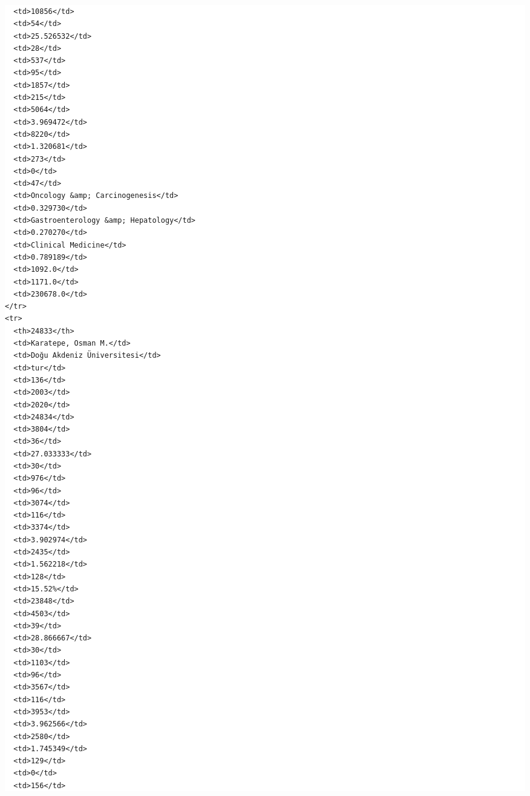       <td>10856</td>
      <td>54</td>
      <td>25.526532</td>
      <td>28</td>
      <td>537</td>
      <td>95</td>
      <td>1857</td>
      <td>215</td>
      <td>5064</td>
      <td>3.969472</td>
      <td>8220</td>
      <td>1.320681</td>
      <td>273</td>
      <td>0</td>
      <td>47</td>
      <td>Oncology &amp; Carcinogenesis</td>
      <td>0.329730</td>
      <td>Gastroenterology &amp; Hepatology</td>
      <td>0.270270</td>
      <td>Clinical Medicine</td>
      <td>0.789189</td>
      <td>1092.0</td>
      <td>1171.0</td>
      <td>230678.0</td>
    </tr>
    <tr>
      <th>24833</th>
      <td>Karatepe, Osman M.</td>
      <td>Doğu Akdeniz Üniversitesi</td>
      <td>tur</td>
      <td>136</td>
      <td>2003</td>
      <td>2020</td>
      <td>24834</td>
      <td>3804</td>
      <td>36</td>
      <td>27.033333</td>
      <td>30</td>
      <td>976</td>
      <td>96</td>
      <td>3074</td>
      <td>116</td>
      <td>3374</td>
      <td>3.902974</td>
      <td>2435</td>
      <td>1.562218</td>
      <td>128</td>
      <td>15.52%</td>
      <td>23848</td>
      <td>4503</td>
      <td>39</td>
      <td>28.866667</td>
      <td>30</td>
      <td>1103</td>
      <td>96</td>
      <td>3567</td>
      <td>116</td>
      <td>3953</td>
      <td>3.962566</td>
      <td>2580</td>
      <td>1.745349</td>
      <td>129</td>
      <td>0</td>
      <td>156</td>